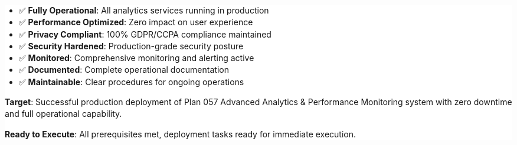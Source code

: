 - ✅ **Fully Operational**: All analytics services running in production
- ✅ **Performance Optimized**: Zero impact on user experience
- ✅ **Privacy Compliant**: 100% GDPR/CCPA compliance maintained
- ✅ **Security Hardened**: Production-grade security posture
- ✅ **Monitored**: Comprehensive monitoring and alerting active
- ✅ **Documented**: Complete operational documentation
- ✅ **Maintainable**: Clear procedures for ongoing operations

**Target**: Successful production deployment of Plan 057 Advanced Analytics & Performance Monitoring system with zero downtime and full operational capability.

**Ready to Execute**: All prerequisites met, deployment tasks ready for immediate execution.